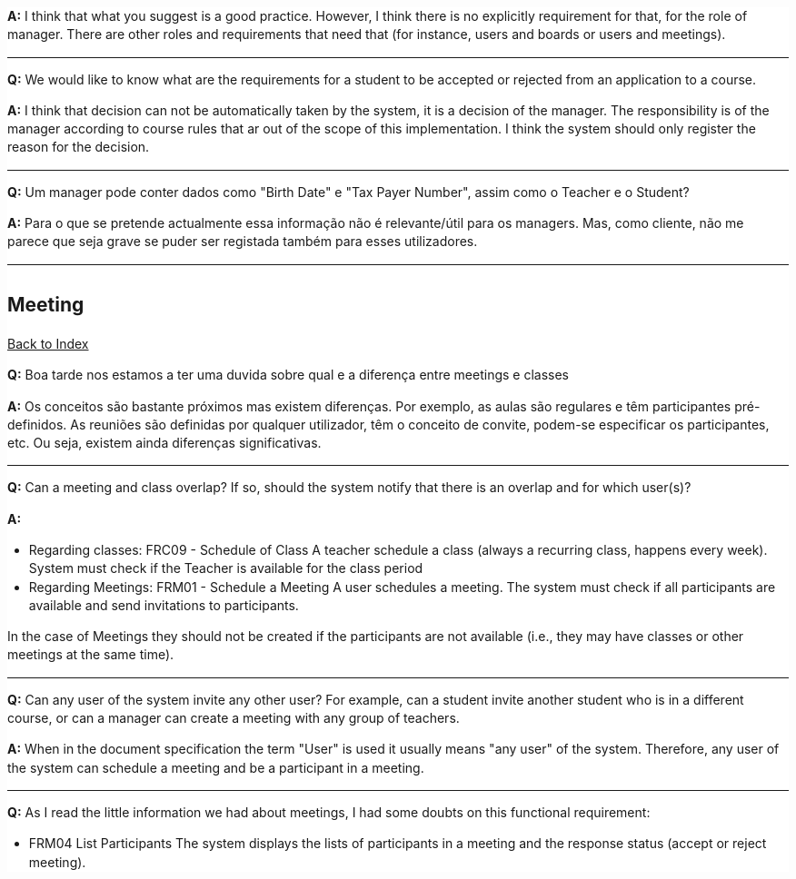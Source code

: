 **A:** I think that what you suggest is a good practice. However, I think there is no explicitly requirement for that, for the role of manager. There are other roles and requirements that need that (for instance, users and boards or users and meetings).

---
**Q:** We would like to know what are the requirements for a student to be accepted or rejected from an application  to a course.

**A:** I think that decision can not be automatically taken by the system, it is a decision of the manager. The responsibility is of the manager according to course rules that ar out of the scope of this implementation. I think the system should only register the reason for the decision.

---
**Q:** Um manager pode conter dados como "Birth Date" e "Tax Payer Number", assim como o Teacher e o Student?

**A:** Para o que se pretende actualmente essa informação não é relevante/útil para os managers. Mas, como cliente, não me parece que seja grave se puder ser registada também para esses utilizadores.

---


## Meeting 
[Back to Index](#index)

**Q:** Boa tarde nos estamos a ter uma duvida sobre qual e a diferença entre meetings e classes

**A:** Os conceitos são bastante próximos mas existem diferenças. Por exemplo, as aulas são regulares e têm participantes pré-definidos. As reuniões são definidas por qualquer utilizador, têm o conceito de convite, podem-se especificar os participantes, etc. Ou seja, existem ainda diferenças significativas.

---
**Q:** Can a meeting and class overlap? If so, should the system notify that there is an overlap and for which user(s)?

**A:** 
- Regarding classes: FRC09 - Schedule of Class A teacher schedule a class (always a recurring class, happens every week). System must check if the Teacher is available for the class period
- Regarding Meetings:
FRM01 - Schedule a Meeting A user schedules a meeting. The system must check if all participants are available and send invitations to participants.

In the case of Meetings they should not be created if the participants are not available (i.e., they may have classes or other meetings at the same time).

---
**Q:** Can any user of the system invite any other user? For example, can a student invite another student who is in a different course, or can a manager can create a meeting with any group of teachers.

**A:** When in the document specification the term "User" is used it usually means "any user" of the system. Therefore, any user of the system can schedule a meeting and be a participant in a meeting.

---
**Q:** As I read the little information we had about meetings, I had some doubts on this functional requirement:
- FRM04 List Participants The system displays the lists of participants in a meeting and the response status (accept or reject meeting).
